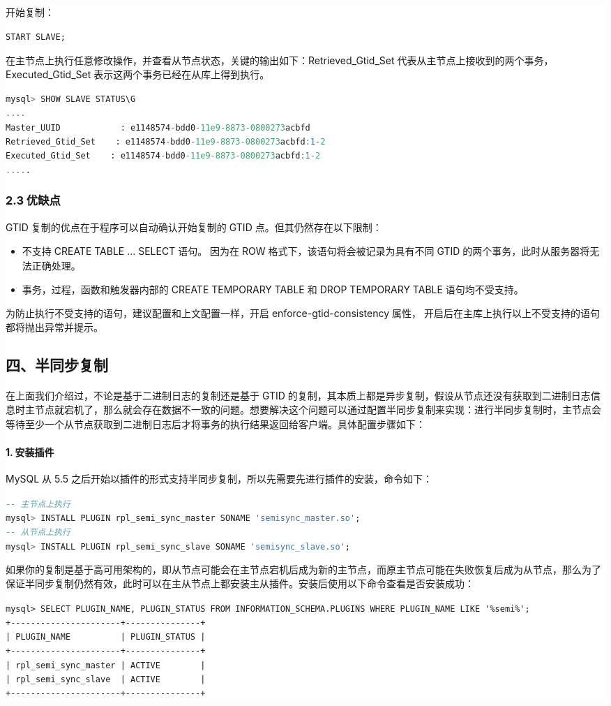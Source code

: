 开始复制：

```shell
START SLAVE;
```

在主节点上执行任意修改操作，并查看从节点状态，关键的输出如下：Retrieved_Gtid_Set 代表从主节点上接收到的两个事务，Executed_Gtid_Set 表示这两个事务已经在从库上得到执行。

```sql
mysql> SHOW SLAVE STATUS\G
....
Master_UUID            : e1148574-bdd0-11e9-8873-0800273acbfd
Retrieved_Gtid_Set    : e1148574-bdd0-11e9-8873-0800273acbfd:1-2
Executed_Gtid_Set    : e1148574-bdd0-11e9-8873-0800273acbfd:1-2
.....
```

### 2.3 优缺点

GTID 复制的优点在于程序可以自动确认开始复制的 GTID 点。但其仍然存在以下限制：

+ 不支持 CREATE TABLE ... SELECT 语句。  因为在 ROW 格式下，该语句将会被记录为具有不同 GTID 的两个事务，此时从服务器将无法正确处理。

+ 事务，过程，函数和触发器内部的 CREATE TEMPORARY TABLE 和 DROP TEMPORARY TABLE 语句均不受支持。

为防止执行不受支持的语句，建议配置和上文配置一样，开启 enforce-gtid-consistency 属性， 开启后在主库上执行以上不受支持的语句都将抛出异常并提示。



## 四、半同步复制

在上面我们介绍过，不论是基于二进制日志的复制还是基于 GTID 的复制，其本质上都是异步复制，假设从节点还没有获取到二进制日志信息时主节点就宕机了，那么就会存在数据不一致的问题。想要解决这个问题可以通过配置半同步复制来实现：进行半同步复制时，主节点会等待至少一个从节点获取到二进制日志后才将事务的执行结果返回给客户端。具体配置步骤如下：

#### 1. 安装插件

MySQL 从 5.5 之后开始以插件的形式支持半同步复制，所以先需要先进行插件的安装，命令如下：

```sql
-- 主节点上执行
mysql> INSTALL PLUGIN rpl_semi_sync_master SONAME 'semisync_master.so';
-- 从节点上执行
mysql> INSTALL PLUGIN rpl_semi_sync_slave SONAME 'semisync_slave.so';
```

如果你的复制是基于高可用架构的，即从节点可能会在主节点宕机后成为新的主节点，而原主节点可能在失败恢复后成为从节点，那么为了保证半同步复制仍然有效，此时可以在主从节点上都安装主从插件。安装后使用以下命令查看是否安装成功：

```shell
mysql> SELECT PLUGIN_NAME, PLUGIN_STATUS FROM INFORMATION_SCHEMA.PLUGINS WHERE PLUGIN_NAME LIKE '%semi%';
+----------------------+---------------+
| PLUGIN_NAME          | PLUGIN_STATUS |
+----------------------+---------------+
| rpl_semi_sync_master | ACTIVE        |
| rpl_semi_sync_slave  | ACTIVE        |
+----------------------+---------------+
```
